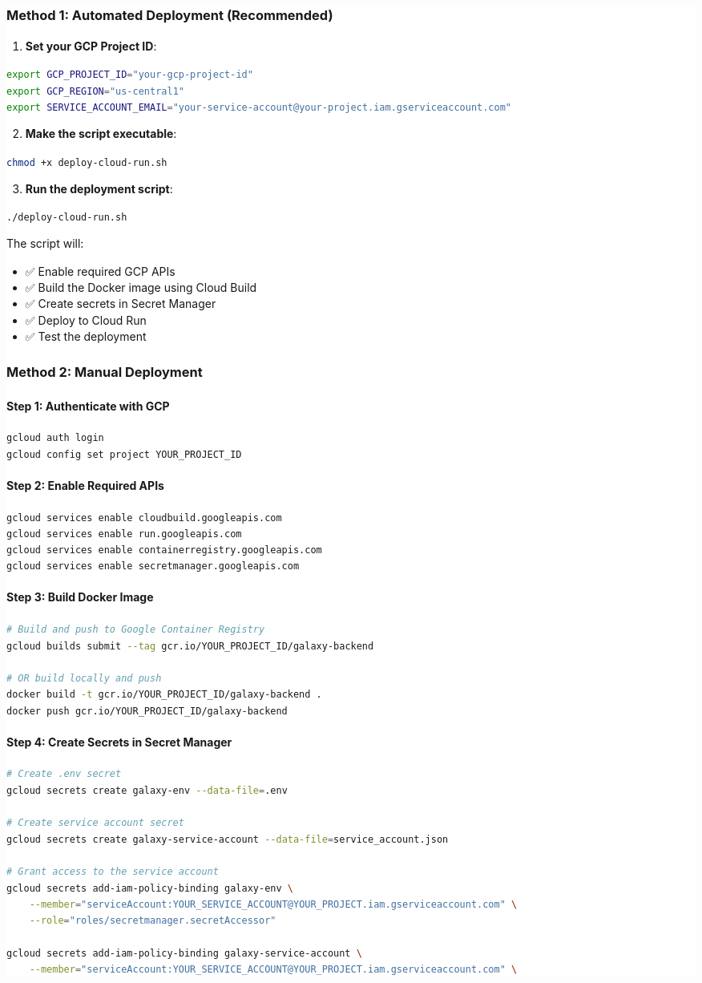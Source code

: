 ### Method 1: Automated Deployment (Recommended)

1. **Set your GCP Project ID**:
```bash
export GCP_PROJECT_ID="your-gcp-project-id"
export GCP_REGION="us-central1"
export SERVICE_ACCOUNT_EMAIL="your-service-account@your-project.iam.gserviceaccount.com"
```

2. **Make the script executable**:
```bash
chmod +x deploy-cloud-run.sh
```

3. **Run the deployment script**:
```bash
./deploy-cloud-run.sh
```

The script will:
- ✅ Enable required GCP APIs
- ✅ Build the Docker image using Cloud Build
- ✅ Create secrets in Secret Manager
- ✅ Deploy to Cloud Run
- ✅ Test the deployment

### Method 2: Manual Deployment

#### Step 1: Authenticate with GCP
```bash
gcloud auth login
gcloud config set project YOUR_PROJECT_ID
```

#### Step 2: Enable Required APIs
```bash
gcloud services enable cloudbuild.googleapis.com
gcloud services enable run.googleapis.com
gcloud services enable containerregistry.googleapis.com
gcloud services enable secretmanager.googleapis.com
```

#### Step 3: Build Docker Image
```bash
# Build and push to Google Container Registry
gcloud builds submit --tag gcr.io/YOUR_PROJECT_ID/galaxy-backend

# OR build locally and push
docker build -t gcr.io/YOUR_PROJECT_ID/galaxy-backend .
docker push gcr.io/YOUR_PROJECT_ID/galaxy-backend
```

#### Step 4: Create Secrets in Secret Manager
```bash
# Create .env secret
gcloud secrets create galaxy-env --data-file=.env

# Create service account secret
gcloud secrets create galaxy-service-account --data-file=service_account.json

# Grant access to the service account
gcloud secrets add-iam-policy-binding galaxy-env \
    --member="serviceAccount:YOUR_SERVICE_ACCOUNT@YOUR_PROJECT.iam.gserviceaccount.com" \
    --role="roles/secretmanager.secretAccessor"

gcloud secrets add-iam-policy-binding galaxy-service-account \
    --member="serviceAccount:YOUR_SERVICE_ACCOUNT@YOUR_PROJECT.iam.gserviceaccount.com" \
```